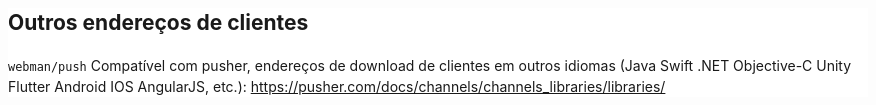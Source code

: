 ```js
```

## Outros endereços de clientes
`webman/push` Compatível com pusher, endereços de download de clientes em outros idiomas (Java Swift .NET Objective-C Unity Flutter Android IOS AngularJS, etc.):
https://pusher.com/docs/channels/channels_libraries/libraries/
